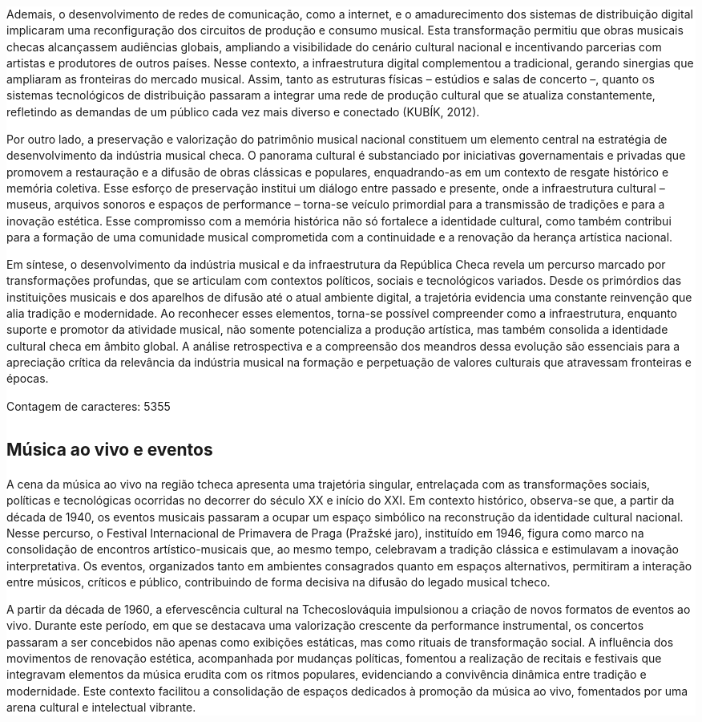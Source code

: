 Ademais, o desenvolvimento de redes de comunicação, como a internet, e o amadurecimento dos sistemas
de distribuição digital implicaram uma reconfiguração dos circuitos de produção e consumo musical.
Esta transformação permitiu que obras musicais checas alcançassem audiências globais, ampliando a
visibilidade do cenário cultural nacional e incentivando parcerias com artistas e produtores de
outros países. Nesse contexto, a infraestrutura digital complementou a tradicional, gerando
sinergias que ampliaram as fronteiras do mercado musical. Assim, tanto as estruturas físicas –
estúdios e salas de concerto –, quanto os sistemas tecnológicos de distribuição passaram a integrar
uma rede de produção cultural que se atualiza constantemente, refletindo as demandas de um público
cada vez mais diverso e conectado (KUBÍK, 2012).

Por outro lado, a preservação e valorização do patrimônio musical nacional constituem um elemento
central na estratégia de desenvolvimento da indústria musical checa. O panorama cultural é
substanciado por iniciativas governamentais e privadas que promovem a restauração e a difusão de
obras clássicas e populares, enquadrando-as em um contexto de resgate histórico e memória coletiva.
Esse esforço de preservação institui um diálogo entre passado e presente, onde a infraestrutura
cultural – museus, arquivos sonoros e espaços de performance – torna-se veículo primordial para a
transmissão de tradições e para a inovação estética. Esse compromisso com a memória histórica não só
fortalece a identidade cultural, como também contribui para a formação de uma comunidade musical
comprometida com a continuidade e a renovação da herança artística nacional.

Em síntese, o desenvolvimento da indústria musical e da infraestrutura da República Checa revela um
percurso marcado por transformações profundas, que se articulam com contextos políticos, sociais e
tecnológicos variados. Desde os primórdios das instituições musicais e dos aparelhos de difusão até
o atual ambiente digital, a trajetória evidencia uma constante reinvenção que alia tradição e
modernidade. Ao reconhecer esses elementos, torna-se possível compreender como a infraestrutura,
enquanto suporte e promotor da atividade musical, não somente potencializa a produção artística, mas
também consolida a identidade cultural checa em âmbito global. A análise retrospectiva e a
compreensão dos meandros dessa evolução são essenciais para a apreciação crítica da relevância da
indústria musical na formação e perpetuação de valores culturais que atravessam fronteiras e épocas.

Contagem de caracteres: 5355

## Música ao vivo e eventos

A cena da música ao vivo na região tcheca apresenta uma trajetória singular, entrelaçada com as
transformações sociais, políticas e tecnológicas ocorridas no decorrer do século XX e início do XXI.
Em contexto histórico, observa-se que, a partir da década de 1940, os eventos musicais passaram a
ocupar um espaço simbólico na reconstrução da identidade cultural nacional. Nesse percurso, o
Festival Internacional de Primavera de Praga (Pražské jaro), instituído em 1946, figura como marco
na consolidação de encontros artístico-musicais que, ao mesmo tempo, celebravam a tradição clássica
e estimulavam a inovação interpretativa. Os eventos, organizados tanto em ambientes consagrados
quanto em espaços alternativos, permitiram a interação entre músicos, críticos e público,
contribuindo de forma decisiva na difusão do legado musical tcheco.

A partir da década de 1960, a efervescência cultural na Tchecoslováquia impulsionou a criação de
novos formatos de eventos ao vivo. Durante este período, em que se destacava uma valorização
crescente da performance instrumental, os concertos passaram a ser concebidos não apenas como
exibições estáticas, mas como rituais de transformação social. A influência dos movimentos de
renovação estética, acompanhada por mudanças políticas, fomentou a realização de recitais e
festivais que integravam elementos da música erudita com os ritmos populares, evidenciando a
convivência dinâmica entre tradição e modernidade. Este contexto facilitou a consolidação de espaços
dedicados à promoção da música ao vivo, fomentados por uma arena cultural e intelectual vibrante.
